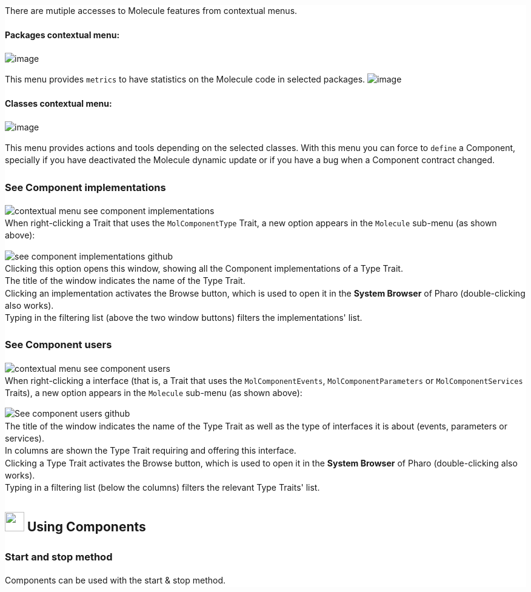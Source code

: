 There are mutiple accesses to Molecule features from contextual menus.

#### Packages contextual menu:
![image](https://github.com/OpenSmock/Molecule/assets/49183340/1c4f9885-03e0-41dd-90db-eac077b34dcf)

This menu provides `metrics` to have statistics on the Molecule code in selected packages.
![image](https://github.com/OpenSmock/Molecule/assets/49183340/d083047b-ad95-42cf-a7f4-76242d2f6eec)

#### Classes contextual menu:
![image](https://github.com/OpenSmock/Molecule/assets/49183340/ac545c7b-9004-4728-a398-7cca42b0ed54)

This menu provides actions and tools depending on the selected classes.
With this menu you can force to `define` a Component, specially if you have deactivated the Molecule dynamic update or if you have a bug when a Component contract changed.

### See Component implementations
![contextual menu see component implementations](https://github.com/Eliott-Guevel/Molecule-various-fixes/assets/76944457/a4221985-0578-4e95-a133-831548e0f5ef) \
When right-clicking a Trait that uses the `MolComponentType` Trait, a new option appears in the `Molecule` sub-menu (as shown above):

![see component implementations github](https://github.com/Eliott-Guevel/Molecule-various-fixes/assets/76944457/68a94948-d6a0-4dce-9c67-2d1974b78fdf) \
Clicking this option opens this window, showing all the Component implementations of a Type Trait. \
The title of the window indicates the name of the Type Trait. \
Clicking an implementation activates the Browse button, which is used to open it in the **System Browser** of Pharo (double-clicking also works). \
Typing in the filtering list (above the two window buttons) filters the implementations' list.

### See Component users
![contextual menu see component users](https://github.com/Eliott-Guevel/Molecule-various-fixes/assets/76944457/8a9aaa63-33f8-46ea-a638-fc896fc2a60c) \
When right-clicking a interface (that is, a Trait that uses the `MolComponentEvents`, `MolComponentParameters` or `MolComponentServices` Traits), a new option appears in the `Molecule` sub-menu (as shown above):

![See component users github](https://github.com/Eliott-Guevel/Molecule-various-fixes/assets/76944457/682f388b-78a6-41d4-a3c4-2377fb7e9cf5) \
The title of the window indicates the name of the Type Trait as well as the type of interfaces it is about (events, parameters or services). \
In columns are shown the Type Trait requiring and offering this interface. \
Clicking a Type Trait activates the Browse button, which is used to open it in the **System Browser** of Pharo (double-clicking also works). \
Typing in a filtering list (below the columns) filters the relevant Type Traits' list.

## <img src="/resources/puce.svg" width="32" height="32" align="bottom"> Using Components

### Start and stop method

Components can be used with the start & stop method.
